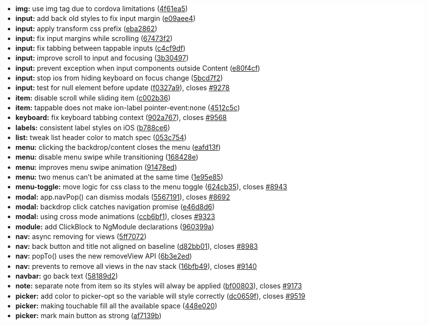* **img:** use img tag due to cordova limitations ([4f61ea5](https://github.com/ionic-team/ionic/commit/4f61ea5))
* **input:** add back old styles to fix input margin ([e09aee4](https://github.com/ionic-team/ionic/commit/e09aee4))
* **input:** apply transform css prefix ([eba2862](https://github.com/ionic-team/ionic/commit/eba2862))
* **input:** fix input margins while scrolling ([67473f2](https://github.com/ionic-team/ionic/commit/67473f2))
* **input:** fix tabbing between tappable inputs ([c4cf9df](https://github.com/ionic-team/ionic/commit/c4cf9df))
* **input:** improve scroll to input and focusing ([3b30497](https://github.com/ionic-team/ionic/commit/3b30497))
* **input:** prevent exception when input components outside Content ([e80f4cf](https://github.com/ionic-team/ionic/commit/e80f4cf))
* **input:** stop ios from hiding keyboard on focus change ([5bcd7f2](https://github.com/ionic-team/ionic/commit/5bcd7f2))
* **input:** test for null element before update ([f0327a9](https://github.com/ionic-team/ionic/commit/f0327a9)), closes [#9278](https://github.com/ionic-team/ionic/issues/9278)
* **item:** disable scroll while sliding item ([c002b36](https://github.com/ionic-team/ionic/commit/c002b36))
* **item:** tappable does not make ion-label pointer-event:none ([4512c5c](https://github.com/ionic-team/ionic/commit/4512c5c))
* **keyboard:** fix keyboard tabbing context ([902a767](https://github.com/ionic-team/ionic/commit/902a767)), closes [#9568](https://github.com/ionic-team/ionic/issues/9568)
* **labels:** consistent label styles on iOS ([b788ce6](https://github.com/ionic-team/ionic/commit/b788ce6))
* **list:** tweak list header color to match spec ([053c754](https://github.com/ionic-team/ionic/commit/053c754))
* **menu:** clicking the backdrop/content closes the menu ([eafd13f](https://github.com/ionic-team/ionic/commit/eafd13f))
* **menu:** disable menu swipe while transitioning ([168428e](https://github.com/ionic-team/ionic/commit/168428e))
* **menu:** improves menu swipe animation ([91478ed](https://github.com/ionic-team/ionic/commit/91478ed))
* **menu:** two menus can’t be animated at the same time ([1e95e85](https://github.com/ionic-team/ionic/commit/1e95e85))
* **menu-toggle:** move logic for css class to the menu toggle ([624cb35](https://github.com/ionic-team/ionic/commit/624cb35)), closes [#8943](https://github.com/ionic-team/ionic/issues/8943)
* **modal:** app.navPop() can dismiss modals ([5567191](https://github.com/ionic-team/ionic/commit/5567191)), closes [#8692](https://github.com/ionic-team/ionic/issues/8692)
* **modal:** backdrop click catches navigation promise ([e46d8d6](https://github.com/ionic-team/ionic/commit/e46d8d6))
* **modal:** using cross mode animations ([ccb6bf1](https://github.com/ionic-team/ionic/commit/ccb6bf1)), closes [#9323](https://github.com/ionic-team/ionic/issues/9323)
* **module:** add ClickBlock to NgModule declarations ([960399a](https://github.com/ionic-team/ionic/commit/960399a))
* **nav:** async removing for views ([5ff7072](https://github.com/ionic-team/ionic/commit/5ff7072))
* **nav:** back button and title not aligned on baseline ([d82bb01](https://github.com/ionic-team/ionic/commit/d82bb01)), closes [#8983](https://github.com/ionic-team/ionic/issues/8983)
* **nav:** popTo() uses the new removeView API ([6b3e2ed](https://github.com/ionic-team/ionic/commit/6b3e2ed))
* **nav:** prevents to remove all views in the nav stack ([16bfb49](https://github.com/ionic-team/ionic/commit/16bfb49)), closes [#9140](https://github.com/ionic-team/ionic/issues/9140)
* **navbar:** go back text ([58189d2](https://github.com/ionic-team/ionic/commit/58189d2))
* **note:** separate note from item so its styles will alway be applied ([bf00803](https://github.com/ionic-team/ionic/commit/bf00803)), closes [#9173](https://github.com/ionic-team/ionic/issues/9173)
* **picker:** add color to picker-opt so the variable will style correctly ([dc0659f](https://github.com/ionic-team/ionic/commit/dc0659f)), closes [#9519](https://github.com/ionic-team/ionic/issues/9519)
* **picker:** making touchable fill all the available space ([448e020](https://github.com/ionic-team/ionic/commit/448e020))
* **picker:** mark main button as strong ([af7139b](https://github.com/ionic-team/ionic/commit/af7139b))